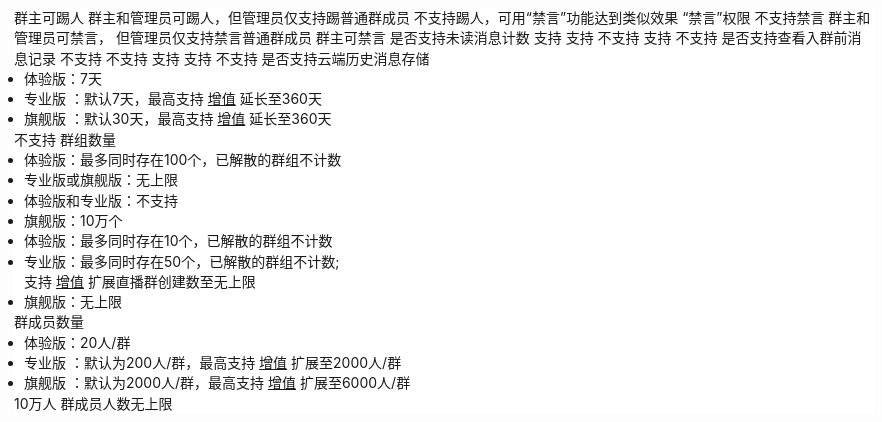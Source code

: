 <td>群主可踢人</td>
<td colspan="3">群主和管理员可踢人，但管理员仅支持踢普通群成员</td>
<td>不支持踢人，可用“禁言”功能达到类似效果</td>
</tr>
<tr>
<td>“禁言”权限</td>
<td>不支持禁言</td>
<td colspan="3">群主和管理员可禁言，
    但管理员仅支持禁言普通群成员</td>
<td>群主可禁言</td>
</tr>
<tr>
<td>是否支持未读消息计数</td>
<td>支持</td>
<td>支持</td>
<td>不支持</td>
<td>支持</td>
<td>不支持</td>
</tr>
<tr>
<td>是否支持查看入群前消息记录</td>
<td>不支持</td>
<td>不支持</td>
<td>支持</td>
<td>支持</td>
<td>不支持</td>
</tr>
<tr>
<td>是否支持云端历史消息存储</td>
<td colspan="4"><ul style="margin:0;padding-left:10px" ><li>体验版：7天</li><li>专业版 ：默认7天，最高支持 <a href="https://cloud.tencent.com/document/product/269/11673#zz">增值</a> 延长至360天</li><li>旗舰版 ：默认30天，最高支持 <a href="https://cloud.tencent.com/document/product/269/11673#zz">增值</a> 延长至360天</li></ul></td>
<td>不支持</td>
</tr>
<tr>
<td>群组数量</td>
<td colspan="3"><ul style="margin:0;padding-left:10px"><li>体验版：最多同时存在100个，已解散的群组不计数</li><li>专业版或旗舰版：无上限</li></ul></td>
<td><ul style="margin:0;padding-left:10px"><li>体验版和专业版：不支持</li><li>旗舰版：10万个</li></ul></td>
<td><ul style="margin:0;padding-left:10px"><li>体验版：最多同时存在10个，已解散的群组不计数</li><li>专业版：最多同时存在50个，已解散的群组不计数;<br>支持 <a href="https://cloud.tencent.com/document/product/269/11673#zz">增值</a> 扩展直播群创建数至无上限</li><li>旗舰版：无上限</li></ul></td>
</tr>
<tr>
<td>群成员数量</td>
<td colspan="3"><ul style="margin:0;padding-left:10px"><li>体验版：20人/群</li><li>专业版 ：默认为200人/群，最高支持 <a href="https://cloud.tencent.com/document/product/269/11673#zz">增值</a> 扩展至2000人/群</li><li>旗舰版 ：默认为2000人/群，最高支持 <a href="https://cloud.tencent.com/document/product/269/11673#zz">增值</a> 扩展至6000人/群</li></ul></td>
<td>10万人</td>
<td>群成员人数无上限</td>
</tr>
</table>
